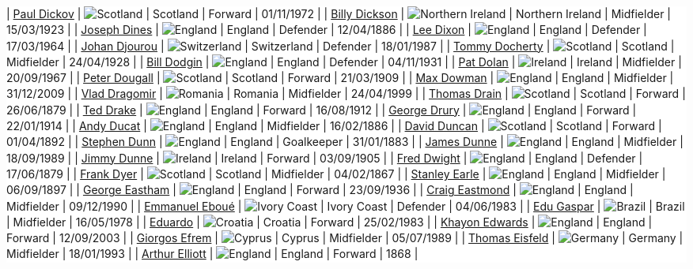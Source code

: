 | [Paul Dickov](https://www.worldfootball.net/player_summary/paul-dickov/ "Paul Dickov") | ![Scotland](https://s.hs-data.com/bilder/flaggen_neu/43.gif) | Scotland | Forward | 01/11/1972 |
| [Billy Dickson](https://www.worldfootball.net/player_summary/billy-dickson/ "Billy Dickson") | ![Northern Ireland](https://s.hs-data.com/bilder/flaggen_neu/35.gif) | Northern Ireland | Midfielder | 15/03/1923 |
| [Joseph Dines](https://www.worldfootball.net/player_summary/joseph-dines/ "Joseph Dines") | ![England](https://s.hs-data.com/bilder/flaggen_neu/12.gif) | England | Defender | 12/04/1886 |
| [Lee Dixon](https://www.worldfootball.net/player_summary/lee-dixon/ "Lee Dixon") | ![England](https://s.hs-data.com/bilder/flaggen_neu/12.gif) | England | Defender | 17/03/1964 |
| [Johan Djourou](https://www.worldfootball.net/player_summary/johan-djourou/ "Johan Djourou") | ![Switzerland](https://s.hs-data.com/bilder/flaggen_neu/45.gif) | Switzerland | Defender | 18/01/1987 |
| [Tommy Docherty](https://www.worldfootball.net/player_summary/tommy-docherty/ "Tommy Docherty") | ![Scotland](https://s.hs-data.com/bilder/flaggen_neu/43.gif) | Scotland | Midfielder | 24/04/1928 |
| [Bill Dodgin](https://www.worldfootball.net/player_summary/bill-dodgin/ "Bill Dodgin") | ![England](https://s.hs-data.com/bilder/flaggen_neu/12.gif) | England | Defender | 04/11/1931 |
| [Pat Dolan](https://www.worldfootball.net/player_summary/pat-dolan/ "Pat Dolan") | ![Ireland](https://s.hs-data.com/bilder/flaggen_neu/22.gif) | Ireland | Midfielder | 20/09/1967 |
| [Peter Dougall](https://www.worldfootball.net/player_summary/peter-dougall/ "Peter Dougall") | ![Scotland](https://s.hs-data.com/bilder/flaggen_neu/43.gif) | Scotland | Forward | 21/03/1909 |
| [Max Dowman](https://www.worldfootball.net/player_summary/max-dowman/ "Max Dowman") | ![England](https://s.hs-data.com/bilder/flaggen_neu/12.gif) | England | Midfielder | 31/12/2009 |
| [Vlad Dragomir](https://www.worldfootball.net/player_summary/vlad-dragomir/ "Vlad Dragomir") | ![Romania](https://s.hs-data.com/bilder/flaggen_neu/40.gif) | Romania | Midfielder | 24/04/1999 |
| [Thomas Drain](https://www.worldfootball.net/player_summary/thomas-drain/ "Thomas Drain") | ![Scotland](https://s.hs-data.com/bilder/flaggen_neu/43.gif) | Scotland | Forward | 26/06/1879 |
| [Ted Drake](https://www.worldfootball.net/player_summary/ted-drake/ "Ted Drake") | ![England](https://s.hs-data.com/bilder/flaggen_neu/12.gif) | England | Forward | 16/08/1912 |
| [George Drury](https://www.worldfootball.net/player_summary/george-drury/ "George Drury") | ![England](https://s.hs-data.com/bilder/flaggen_neu/12.gif) | England | Forward | 22/01/1914 |
| [Andy Ducat](https://www.worldfootball.net/player_summary/andy-ducat/ "Andy Ducat") | ![England](https://s.hs-data.com/bilder/flaggen_neu/12.gif) | England | Midfielder | 16/02/1886 |
| [David Duncan](https://www.worldfootball.net/player_summary/david-duncan_3/ "David Duncan") | ![Scotland](https://s.hs-data.com/bilder/flaggen_neu/43.gif) | Scotland | Forward | 01/04/1892 |
| [Stephen Dunn](https://www.worldfootball.net/player_summary/stephen-dunn/ "Stephen Dunn") | ![England](https://s.hs-data.com/bilder/flaggen_neu/12.gif) | England | Goalkeeper | 31/01/1883 |
| [James Dunne](https://www.worldfootball.net/player_summary/james-dunne_2/ "James Dunne") | ![England](https://s.hs-data.com/bilder/flaggen_neu/12.gif) | England | Midfielder | 18/09/1989 |
| [Jimmy Dunne](https://www.worldfootball.net/player_summary/jimmy-dunne/ "Jimmy Dunne") | ![Ireland](https://s.hs-data.com/bilder/flaggen_neu/22.gif) | Ireland | Forward | 03/09/1905 |
| [Fred Dwight](https://www.worldfootball.net/player_summary/fred-dwight/ "Fred Dwight") | ![England](https://s.hs-data.com/bilder/flaggen_neu/12.gif) | England | Defender | 17/06/1879 |
| [Frank Dyer](https://www.worldfootball.net/player_summary/frank-dyer/ "Frank Dyer") | ![Scotland](https://s.hs-data.com/bilder/flaggen_neu/43.gif) | Scotland | Midfielder | 04/02/1867 |
| [Stanley Earle](https://www.worldfootball.net/player_summary/stanley-earle/ "Stanley Earle") | ![England](https://s.hs-data.com/bilder/flaggen_neu/12.gif) | England | Midfielder | 06/09/1897 |
| [George Eastham](https://www.worldfootball.net/player_summary/george-eastham/ "George Eastham") | ![England](https://s.hs-data.com/bilder/flaggen_neu/12.gif) | England | Forward | 23/09/1936 |
| [Craig Eastmond](https://www.worldfootball.net/player_summary/craig-eastmond/ "Craig Eastmond") | ![England](https://s.hs-data.com/bilder/flaggen_neu/12.gif) | England | Midfielder | 09/12/1990 |
| [Emmanuel Eboué](https://www.worldfootball.net/player_summary/emmanuel-eboue/ "Emmanuel Eboué") | ![Ivory Coast](https://s.hs-data.com/bilder/flaggen_neu/78.gif) | Ivory Coast | Defender | 04/06/1983 |
| [Edu Gaspar](https://www.worldfootball.net/player_summary/edu-gaspar/ "Edu Gaspar") | ![Brazil](https://s.hs-data.com/bilder/flaggen_neu/60.gif) | Brazil | Midfielder | 16/05/1978 |
| [Eduardo](https://www.worldfootball.net/player_summary/eduardo_2/ "Eduardo") | ![Croatia](https://s.hs-data.com/bilder/flaggen_neu/27.gif) | Croatia | Forward | 25/02/1983 |
| [Khayon Edwards](https://www.worldfootball.net/player_summary/khayon-edwards/ "Khayon Edwards") | ![England](https://s.hs-data.com/bilder/flaggen_neu/12.gif) | England | Forward | 12/09/2003 |
| [Giorgos Efrem](https://www.worldfootball.net/player_summary/giorgos-efrem/ "Giorgos Efrem") | ![Cyprus](https://s.hs-data.com/bilder/flaggen_neu/57.gif) | Cyprus | Midfielder | 05/07/1989 |
| [Thomas Eisfeld](https://www.worldfootball.net/player_summary/thomas-eisfeld/ "Thomas Eisfeld") | ![Germany](https://s.hs-data.com/bilder/flaggen_neu/11.gif) | Germany | Midfielder | 18/01/1993 |
| [Arthur Elliott](https://www.worldfootball.net/player_summary/arthur-elliott/ "Arthur Elliott") | ![England](https://s.hs-data.com/bilder/flaggen_neu/12.gif) | England | Forward | 1868 |